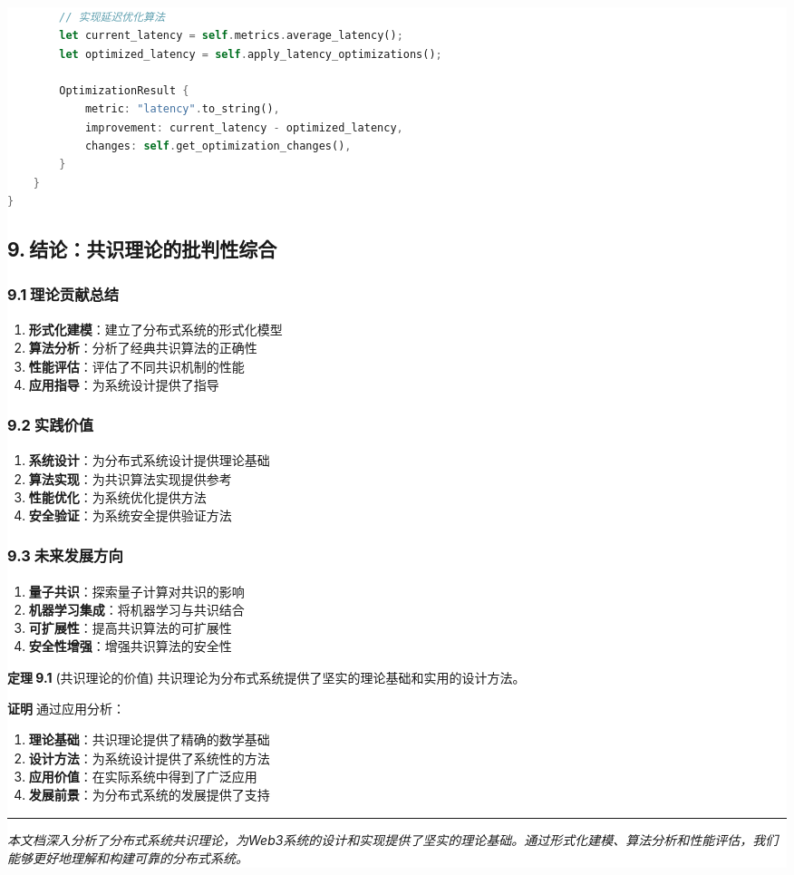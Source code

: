 ```rust
        // 实现延迟优化算法
        let current_latency = self.metrics.average_latency();
        let optimized_latency = self.apply_latency_optimizations();
        
        OptimizationResult {
            metric: "latency".to_string(),
            improvement: current_latency - optimized_latency,
            changes: self.get_optimization_changes(),
        }
    }
}
```

## 9. 结论：共识理论的批判性综合

### 9.1 理论贡献总结

1. **形式化建模**：建立了分布式系统的形式化模型
2. **算法分析**：分析了经典共识算法的正确性
3. **性能评估**：评估了不同共识机制的性能
4. **应用指导**：为系统设计提供了指导

### 9.2 实践价值

1. **系统设计**：为分布式系统设计提供理论基础
2. **算法实现**：为共识算法实现提供参考
3. **性能优化**：为系统优化提供方法
4. **安全验证**：为系统安全提供验证方法

### 9.3 未来发展方向

1. **量子共识**：探索量子计算对共识的影响
2. **机器学习集成**：将机器学习与共识结合
3. **可扩展性**：提高共识算法的可扩展性
4. **安全性增强**：增强共识算法的安全性

**定理 9.1** (共识理论的价值)
共识理论为分布式系统提供了坚实的理论基础和实用的设计方法。

**证明** 通过应用分析：

1. **理论基础**：共识理论提供了精确的数学基础
2. **设计方法**：为系统设计提供了系统性的方法
3. **应用价值**：在实际系统中得到了广泛应用
4. **发展前景**：为分布式系统的发展提供了支持

---

*本文档深入分析了分布式系统共识理论，为Web3系统的设计和实现提供了坚实的理论基础。通过形式化建模、算法分析和性能评估，我们能够更好地理解和构建可靠的分布式系统。*
